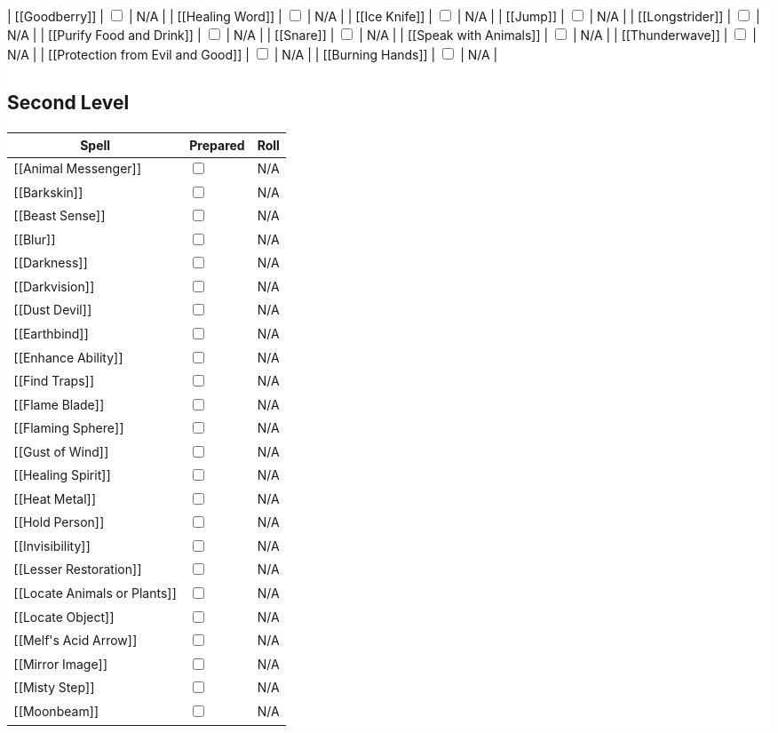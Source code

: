 | [[Goodberry]]                     | <input type="checkbox"> | N/A  |
| [[Healing Word]]                  | <input type="checkbox"> | N/A  |
| [[Ice Knife]]                     | <input type="checkbox"> | N/A  |
| [[Jump]]                          | <input type="checkbox"> | N/A  |
| [[Longstrider]]                   | <input type="checkbox"> | N/A  |
| [[Purify Food and Drink]]         | <input type="checkbox"> | N/A  |
| [[Snare]]                         | <input type="checkbox"> | N/A  |
| [[Speak with Animals]]            | <input type="checkbox"> | N/A  |
| [[Thunderwave]]                   | <input type="checkbox"> | N/A  |
| [[Protection from Evil and Good]] | <input type="checkbox"> | N/A  |
| [[Burning Hands]]                 | <input type="checkbox"> | N/A  |
## Second Level
| Spell                        | Prepared                | Roll |
| ---------------------------- | ----------------------- | ---- |
| [[Animal Messenger]]         | <input type="checkbox"> | N/A  |
| [[Barkskin]]                 | <input type="checkbox"> | N/A  |
| [[Beast Sense]]              | <input type="checkbox"> | N/A  |
| [[Blur]]                     | <input type="checkbox"> | N/A  |
| [[Darkness]]                 | <input type="checkbox"> | N/A  |
| [[Darkvision]]               | <input type="checkbox"> | N/A  |
| [[Dust Devil]]               | <input type="checkbox"> | N/A  |
| [[Earthbind]]                | <input type="checkbox"> | N/A  |
| [[Enhance Ability]]          | <input type="checkbox"> | N/A  |
| [[Find Traps]]               | <input type="checkbox"> | N/A  |
| [[Flame Blade]]              | <input type="checkbox"> | N/A  |
| [[Flaming Sphere]]           | <input type="checkbox"> | N/A  |
| [[Gust of Wind]]             | <input type="checkbox"> | N/A  |
| [[Healing Spirit]]           | <input type="checkbox"> | N/A  |
| [[Heat Metal]]               | <input type="checkbox"> | N/A  |
| [[Hold Person]]              | <input type="checkbox"> | N/A  |
| [[Invisibility]]             | <input type="checkbox"> | N/A  |
| [[Lesser Restoration]]       | <input type="checkbox"> | N/A  |
| [[Locate Animals or Plants]] | <input type="checkbox"> | N/A  |
| [[Locate Object]]            | <input type="checkbox"> | N/A  |
| [[Melf's Acid Arrow]]        | <input type="checkbox"> | N/A  |
| [[Mirror Image]]             | <input type="checkbox"> | N/A  |
| [[Misty Step]]               | <input type="checkbox"> | N/A  |
| [[Moonbeam]]                 | <input type="checkbox"> | N/A  |